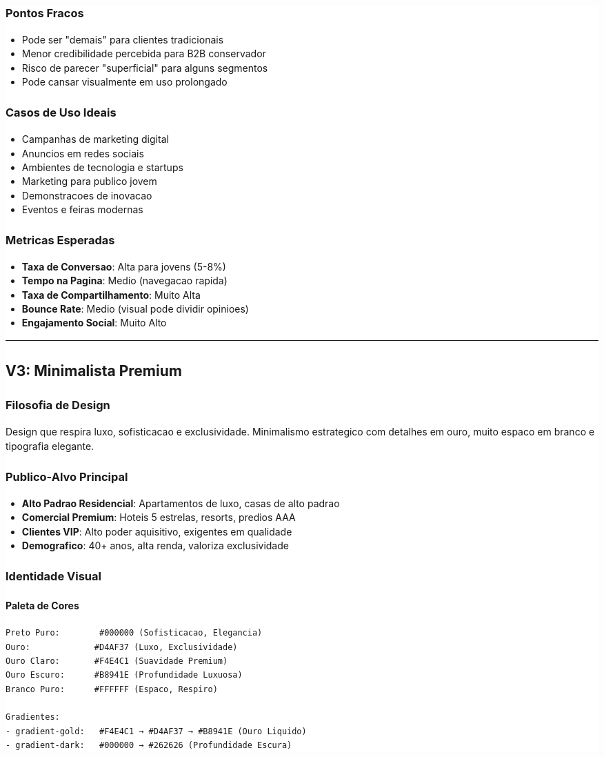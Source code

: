 ### Pontos Fracos
- Pode ser "demais" para clientes tradicionais
- Menor credibilidade percebida para B2B conservador
- Risco de parecer "superficial" para alguns segmentos
- Pode cansar visualmente em uso prolongado

### Casos de Uso Ideais
- Campanhas de marketing digital
- Anuncios em redes sociais
- Ambientes de tecnologia e startups
- Marketing para publico jovem
- Demonstracoes de inovacao
- Eventos e feiras modernas

### Metricas Esperadas
- **Taxa de Conversao**: Alta para jovens (5-8%)
- **Tempo na Pagina**: Medio (navegacao rapida)
- **Taxa de Compartilhamento**: Muito Alta
- **Bounce Rate**: Medio (visual pode dividir opinioes)
- **Engajamento Social**: Muito Alto

---

## V3: Minimalista Premium

### Filosofia de Design
Design que respira luxo, sofisticacao e exclusividade. Minimalismo estrategico com detalhes em ouro, muito espaco em branco e tipografia elegante.

### Publico-Alvo Principal
- **Alto Padrao Residencial**: Apartamentos de luxo, casas de alto padrao
- **Comercial Premium**: Hoteis 5 estrelas, resorts, predios AAA
- **Clientes VIP**: Alto poder aquisitivo, exigentes em qualidade
- **Demografico**: 40+ anos, alta renda, valoriza exclusividade

### Identidade Visual

#### Paleta de Cores
```
Preto Puro:        #000000 (Sofisticacao, Elegancia)
Ouro:             #D4AF37 (Luxo, Exclusividade)
Ouro Claro:       #F4E4C1 (Suavidade Premium)
Ouro Escuro:      #B8941E (Profundidade Luxuosa)
Branco Puro:      #FFFFFF (Espaco, Respiro)

Gradientes:
- gradient-gold:   #F4E4C1 → #D4AF37 → #B8941E (Ouro Liquido)
- gradient-dark:   #000000 → #262626 (Profundidade Escura)
```
